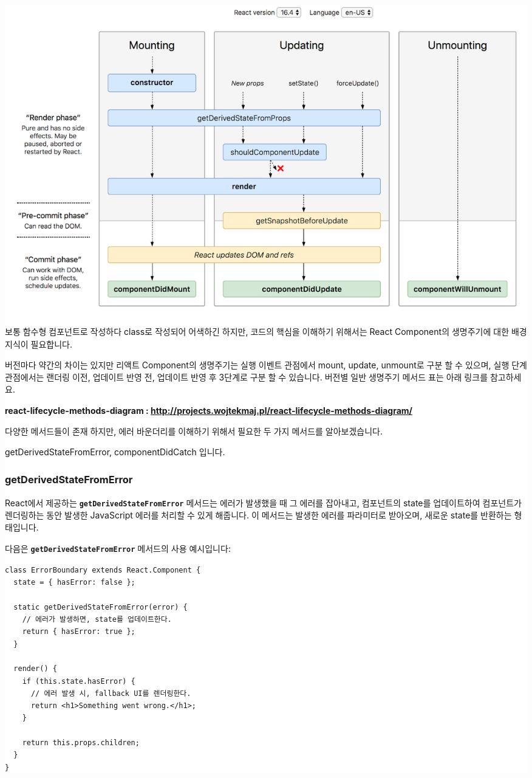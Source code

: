 ![리액트 클래스 컴포넌트 라이프 사이클](image-1.png)

보통 함수형 컴포넌트로 작성하다 class로 작성되어 어색하긴 하지만, 코드의 핵심을 이해하기 위해서는 React Component의 생명주기에 대한 배경 지식이 필요합니다.

버전마다 약간의 차이는 있지만 리액트 Component의 생명주기는 실행 이벤트 관점에서 mount, update, unmount로 구분 할 수 있으며, 실행 단계 관점에서는 랜더링 이전, 업데이트 반영 전, 업데이트 반영 후 3단계로 구분 할 수 있습니다. 버전별 일반 생명주기 메서드 표는 아래 링크를 참고하세요.

**react-lifecycle-methods-diagram : http://projects.wojtekmaj.pl/react-lifecycle-methods-diagram/**

다양한 메서드들이 존재 하지만, 에러 바운더리를 이해하기 위해서 필요한 두 가지 메서드를 알아보겠습니다.

getDerivedStateFromError, componentDidCatch 입니다.

### getDerivedStateFromError

React에서 제공하는 **`getDerivedStateFromError`** 메서드는 에러가 발생했을 때 그 에러를 잡아내고, 컴포넌트의 state를 업데이트하여 컴포넌트가 렌더링하는 동안 발생한 JavaScript 에러를 처리할 수 있게 해줍니다. 이 메서드는 발생한 에러를 파라미터로 받아오며, 새로운 state를 반환하는 형태입니다.

다음은 **`getDerivedStateFromError`** 메서드의 사용 예시입니다:

```tsx
class ErrorBoundary extends React.Component {
  state = { hasError: false };

  static getDerivedStateFromError(error) {
    // 에러가 발생하면, state를 업데이트한다.
    return { hasError: true };
  }

  render() {
    if (this.state.hasError) {
      // 에러 발생 시, fallback UI를 렌더링한다.
      return <h1>Something went wrong.</h1>;
    }

    return this.props.children;
  }
}
```
